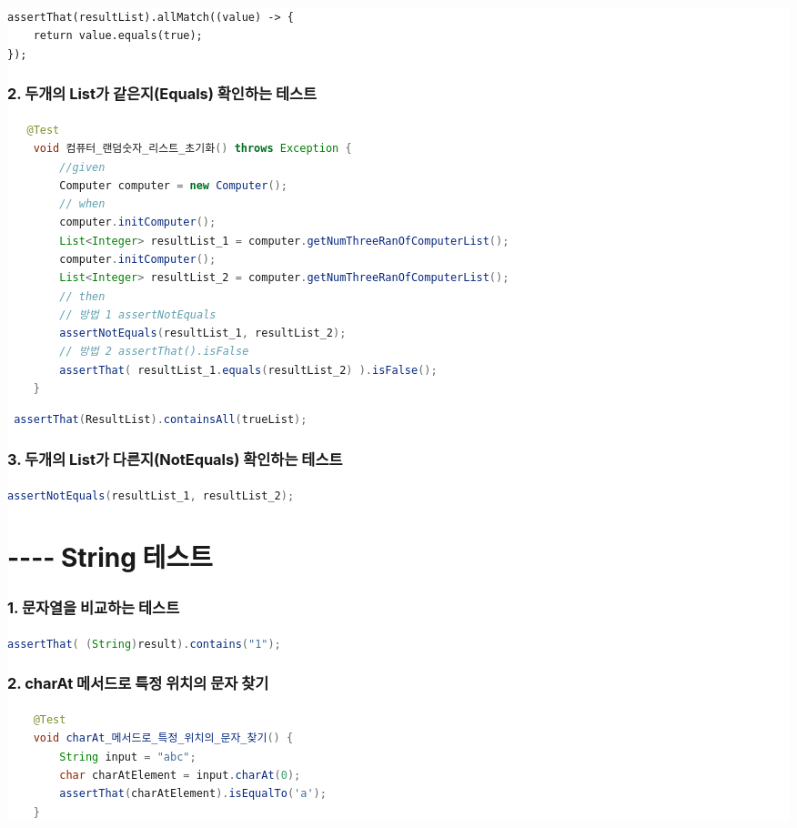 ```
assertThat(resultList).allMatch((value) -> {
    return value.equals(true);
});
```

### 2. 두개의 List가 같은지(Equals) 확인하는 테스트

```java
   @Test
    void 컴퓨터_랜덤숫자_리스트_초기화() throws Exception {
        //given
        Computer computer = new Computer();
        // when
        computer.initComputer();
        List<Integer> resultList_1 = computer.getNumThreeRanOfComputerList();
        computer.initComputer();
        List<Integer> resultList_2 = computer.getNumThreeRanOfComputerList();
        // then
        // 방법 1 assertNotEquals
        assertNotEquals(resultList_1, resultList_2);
        // 방법 2 assertThat().isFalse
        assertThat( resultList_1.equals(resultList_2) ).isFalse();
    }
```

```java
 assertThat(ResultList).containsAll(trueList);
```

### 3. 두개의 List가 다른지(NotEquals) 확인하는 테스트

```java
assertNotEquals(resultList_1, resultList_2);
```



# ---- String 테스트

### 1. 문자열을 비교하는 테스트

```java
assertThat( (String)result).contains("1");
```

### 2. charAt 메서드로 특정 위치의 문자 찾기

```java
    @Test
    void charAt_메서드로_특정_위치의_문자_찾기() {
        String input = "abc";
        char charAtElement = input.charAt(0);
        assertThat(charAtElement).isEqualTo('a');
    }
```
